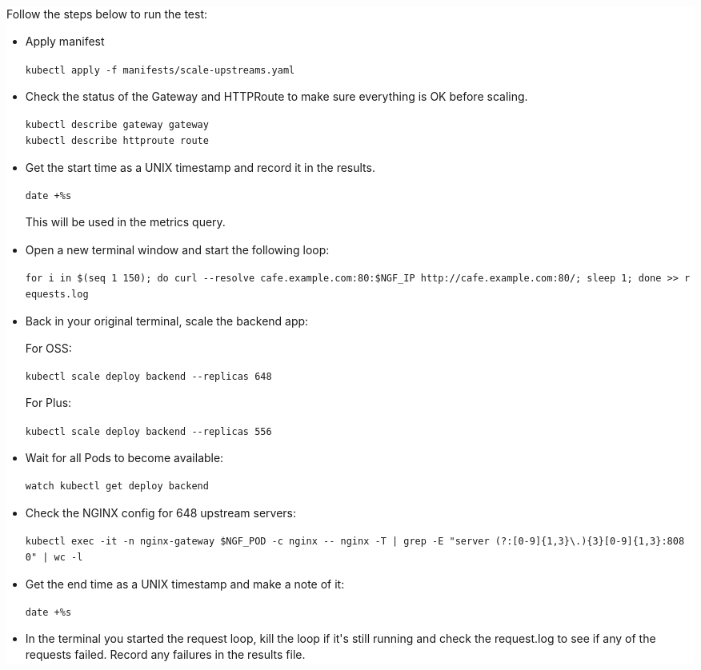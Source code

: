 Follow the steps below to run the test:

- Apply manifest

  ```console
  kubectl apply -f manifests/scale-upstreams.yaml
  ```

- Check the status of the Gateway and HTTPRoute to make sure everything is OK before scaling.

  ```console
  kubectl describe gateway gateway
  kubectl describe httproute route
  ```

- Get the start time as a UNIX timestamp and record it in the results.

  ```console
  date +%s
  ```

  This will be used in the metrics query.

- Open a new terminal window and start the following loop:

  ```console
  for i in $(seq 1 150); do curl --resolve cafe.example.com:80:$NGF_IP http://cafe.example.com:80/; sleep 1; done >> requests.log
  ```

- Back in your original terminal, scale the backend app:

  For OSS:

  ```console
  kubectl scale deploy backend --replicas 648
  ```

  For Plus:

  ```console
  kubectl scale deploy backend --replicas 556
  ```

- Wait for all Pods to become available:

  ```console
  watch kubectl get deploy backend
  ```

- Check the NGINX config for 648 upstream servers:

  ```console
  kubectl exec -it -n nginx-gateway $NGF_POD -c nginx -- nginx -T | grep -E "server (?:[0-9]{1,3}\.){3}[0-9]{1,3}:8080" | wc -l
  ```

- Get the end time as a UNIX timestamp and make a note of it:

  ```console
  date +%s
  ```

- In the terminal you started the request loop, kill the loop if it's still running and check the request.log to see if
  any of the requests failed. Record any failures in the results file.
